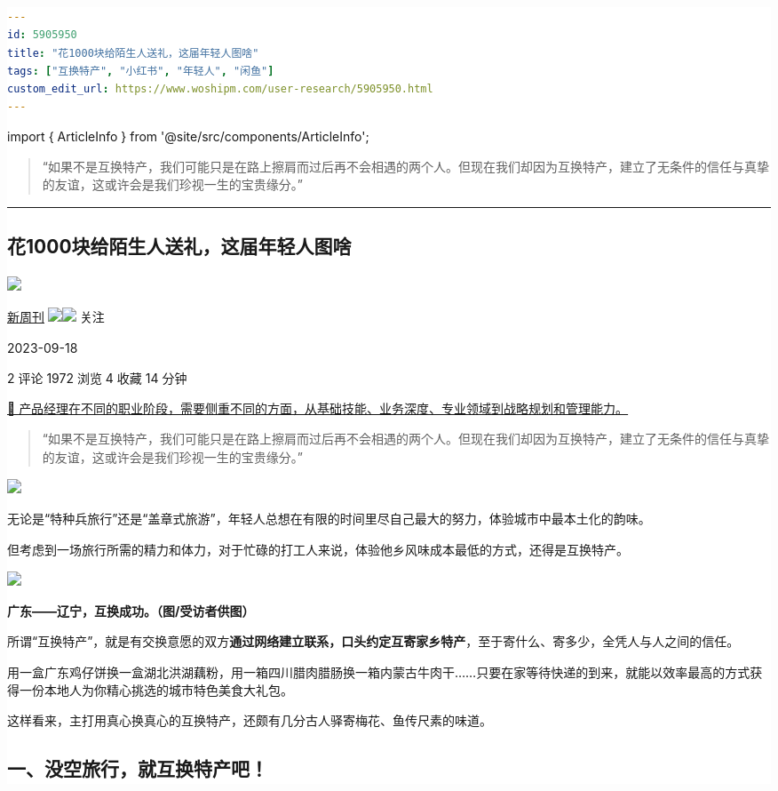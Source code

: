 ```yaml
---
id: 5905950
title: "花1000块给陌生人送礼，这届年轻人图啥"
tags: ["互换特产", "小红书", "年轻人", "闲鱼"]
custom_edit_url: https://www.woshipm.com/user-research/5905950.html
---
```

import { ArticleInfo } from '@site/src/components/ArticleInfo';

<ArticleInfo
    author="新周刊"
    authorLink="https://www.woshipm.com/u/1308823"
    published="2023-09-18"
    views={1972}
    comments={2}
    collects={4}
/>

> “如果不是互换特产，我们可能只是在路上擦肩而过后再不会相遇的两个人。但现在我们却因为互换特产，建立了无条件的信任与真挚的友谊，这或许会是我们珍视一生的宝贵缘分。”

---

## 花1000块给陌生人送礼，这届年轻人图啥

[![](https://image.woshipm.com/wp-files/2021/08/LGmzK51pd6xUSy8ee296.jpg!/both/72x72)](https://www.woshipm.com/u/1308823)

[新周刊](https://www.woshipm.com/u/1308823) ![](https://static.woshipm.com/tag/1122_1@2x.png)![](https://static.woshipm.com/tag/2104_1@2x.png) 关注

2023-09-18

2 评论 1972 浏览 4 收藏 14 分钟

[🔗 产品经理在不同的职业阶段，需要侧重不同的方面，从基础技能、业务深度、专业领域到战略规划和管理能力。](https://ke.qidianla.com/courses/90pm)

> “如果不是互换特产，我们可能只是在路上擦肩而过后再不会相遇的两个人。但现在我们却因为互换特产，建立了无条件的信任与真挚的友谊，这或许会是我们珍视一生的宝贵缘分。”

![](https://image.woshipm.com/2023/04/14/e2a19322-da8d-11ed-b35a-00163e0b5ff3.png)

无论是“特种兵旅行”还是“盖章式旅游”，年轻人总想在有限的时间里尽自己最大的努力，体验城市中最本土化的韵味。

但考虑到一场旅行所需的精力和体力，对于忙碌的打工人来说，体验他乡风味成本最低的方式，还得是互换特产。

![](https://image.woshipm.com/wp-files/2023/09/fzoNx057cQ5nbwXJM7qF.jpeg)

**广东——辽宁，互换成功。（图/受访者供图）**

所谓“互换特产”，就是有交换意愿的双方**通过网络建立联系，口头约定互寄家乡特产**，至于寄什么、寄多少，全凭人与人之间的信任。

用一盒广东鸡仔饼换一盒湖北洪湖藕粉，用一箱四川腊肉腊肠换一箱内蒙古牛肉干……只要在家等待快递的到来，就能以效率最高的方式获得一份本地人为你精心挑选的城市特色美食大礼包。

这样看来，主打用真心换真心的互换特产，还颇有几分古人驿寄梅花、鱼传尺素的味道。

## 一、没空旅行，就互换特产吧！
